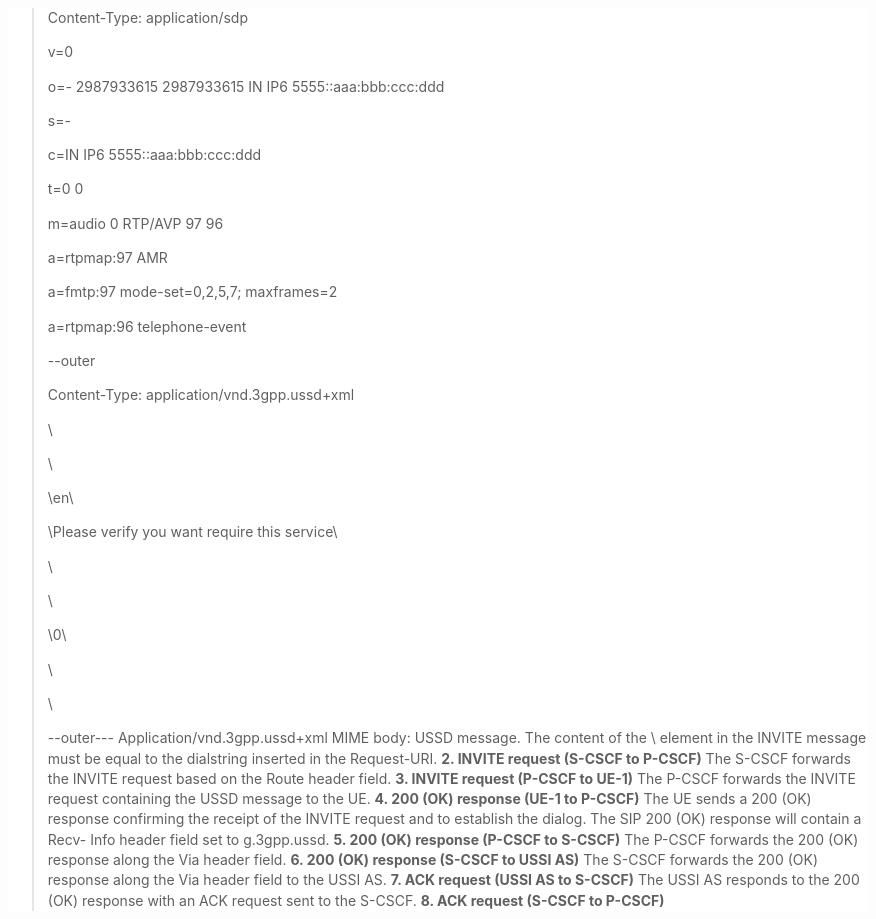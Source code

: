 >
> Content-Type: application/sdp
>
> v=0
>
> o=- 2987933615 2987933615 IN IP6 5555::aaa:bbb:ccc:ddd
>
> s=-
>
> c=IN IP6 5555::aaa:bbb:ccc:ddd
>
> t=0 0
>
> m=audio 0 RTP/AVP 97 96
>
> a=rtpmap:97 AMR
>
> a=fmtp:97 mode-set=0,2,5,7; maxframes=2
>
> a=rtpmap:96 telephone-event
>
> \--outer
>
> Content-Type: application/vnd.3gpp.ussd+xml
>
> \
>
> \
>
> \en\
>
> \Please verify you want require this service\
>
> \
>
> \
>
> \0\
>
> \
>
> \
>
> \--outer---
Application/vnd.3gpp.ussd+xml MIME body: USSD message. The content of the
\ element in the INVITE message must be equal to the dialstring
inserted in the Request-URI.
**2\. INVITE request (S-CSCF to P-CSCF)**
The S-CSCF forwards the INVITE request based on the Route header field.
**3\. INVITE request (P-CSCF to UE-1)**
The P-CSCF forwards the INVITE request containing the USSD message to the UE.
**4\. 200 (OK) response (UE-1 to P-CSCF)**
The UE sends a 200 (OK) response confirming the receipt of the INVITE request
and to establish the dialog. The SIP 200 (OK) response will contain a Recv-
Info header field set to g.3gpp.ussd.
**5\. 200 (OK) response (P-CSCF to S-CSCF)**
The P-CSCF forwards the 200 (OK) response along the Via header field.
**6\. 200 (OK) response (S-CSCF to USSI AS)**
The S-CSCF forwards the 200 (OK) response along the Via header field to the
USSI AS.
**7\. ACK request (USSI AS to S-CSCF)**
The USSI AS responds to the 200 (OK) response with an ACK request sent to the
S-CSCF.
**8\. ACK request (S-CSCF to P-CSCF)**